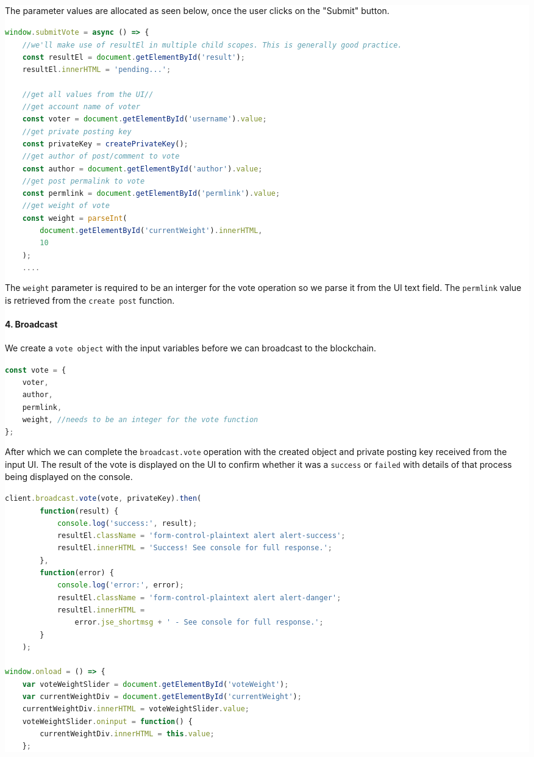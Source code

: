 The parameter values are allocated as seen below, once the user clicks on the "Submit" button.

```javascript
window.submitVote = async () => {
    //we'll make use of resultEl in multiple child scopes. This is generally good practice.
    const resultEl = document.getElementById('result');
    resultEl.innerHTML = 'pending...';

    //get all values from the UI//
    //get account name of voter
    const voter = document.getElementById('username').value;
    //get private posting key
    const privateKey = createPrivateKey();
    //get author of post/comment to vote
    const author = document.getElementById('author').value;
    //get post permalink to vote
    const permlink = document.getElementById('permlink').value;
    //get weight of vote
    const weight = parseInt(
        document.getElementById('currentWeight').innerHTML,
        10
    );
    ....
```

The `weight` parameter is required to be an interger for the vote operation so we parse it from the UI text field. The `permlink` value is retrieved from the `create post` function.

#### 4. Broadcast<a name="broadcast"></a>

We create a `vote object` with the input variables before we can broadcast to the blockchain.

```javascript
const vote = {
    voter,
    author,
    permlink,
    weight, //needs to be an integer for the vote function
};
```

After which we can complete the `broadcast.vote` operation with the created object and private posting key received from the input UI. The result of the vote is displayed on the UI to confirm whether it was a `success` or `failed` with details of that process being displayed on the console.

```javascript
client.broadcast.vote(vote, privateKey).then(
        function(result) {
            console.log('success:', result);
            resultEl.className = 'form-control-plaintext alert alert-success';
            resultEl.innerHTML = 'Success! See console for full response.';
        },
        function(error) {
            console.log('error:', error);
            resultEl.className = 'form-control-plaintext alert alert-danger';
            resultEl.innerHTML =
                error.jse_shortmsg + ' - See console for full response.';
        }
    );

window.onload = () => {
    var voteWeightSlider = document.getElementById('voteWeight');
    var currentWeightDiv = document.getElementById('currentWeight');
    currentWeightDiv.innerHTML = voteWeightSlider.value;
    voteWeightSlider.oninput = function() {
        currentWeightDiv.innerHTML = this.value;
    };
```